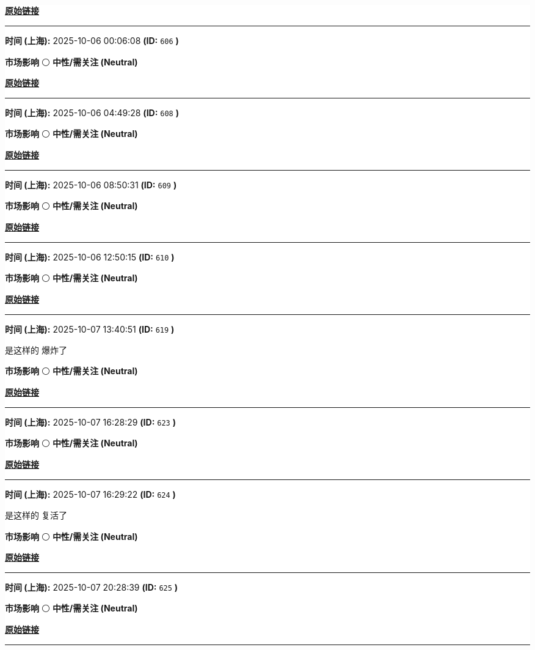 **[原始链接](https://t.me/SubscriptionShare/605)**

---
**时间 (上海):** 2025-10-06 00:06:08 **(ID:** `606` **)**

**市场影响** ⚪ **中性/需关注 (Neutral)**

**[原始链接](https://t.me/SubscriptionShare/606)**

---
**时间 (上海):** 2025-10-06 04:49:28 **(ID:** `608` **)**

**市场影响** ⚪ **中性/需关注 (Neutral)**

**[原始链接](https://t.me/SubscriptionShare/608)**

---
**时间 (上海):** 2025-10-06 08:50:31 **(ID:** `609` **)**

**市场影响** ⚪ **中性/需关注 (Neutral)**

**[原始链接](https://t.me/SubscriptionShare/609)**

---
**时间 (上海):** 2025-10-06 12:50:15 **(ID:** `610` **)**

**市场影响** ⚪ **中性/需关注 (Neutral)**

**[原始链接](https://t.me/SubscriptionShare/610)**

---
**时间 (上海):** 2025-10-07 13:40:51 **(ID:** `619` **)**

是这样的 爆炸了

**市场影响** ⚪ **中性/需关注 (Neutral)**

**[原始链接](https://t.me/SubscriptionShare/619)**

---
**时间 (上海):** 2025-10-07 16:28:29 **(ID:** `623` **)**

**市场影响** ⚪ **中性/需关注 (Neutral)**

**[原始链接](https://t.me/SubscriptionShare/623)**

---
**时间 (上海):** 2025-10-07 16:29:22 **(ID:** `624` **)**

是这样的 复活了

**市场影响** ⚪ **中性/需关注 (Neutral)**

**[原始链接](https://t.me/SubscriptionShare/624)**

---
**时间 (上海):** 2025-10-07 20:28:39 **(ID:** `625` **)**

**市场影响** ⚪ **中性/需关注 (Neutral)**

**[原始链接](https://t.me/SubscriptionShare/625)**

---